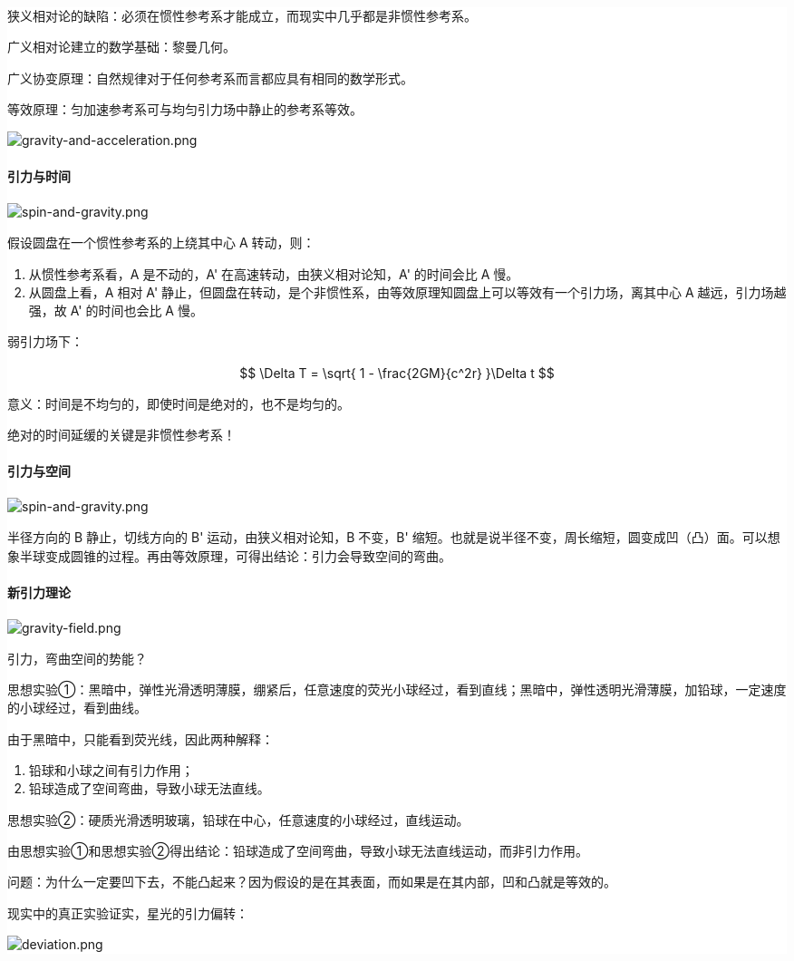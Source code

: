 狭义相对论的缺陷：必须在惯性参考系才能成立，而现实中几乎都是非惯性参考系。

广义相对论建立的数学基础：黎曼几何。

广义协变原理：自然规律对于任何参考系而言都应具有相同的数学形式。

等效原理：匀加速参考系可与均匀引力场中静止的参考系等效。

![gravity-and-acceleration.png](/images/gravity-and-acceleration.png)

#### 引力与时间

![spin-and-gravity.png](/images/spin-and-gravity.png)

假设圆盘在一个惯性参考系的上绕其中心 A 转动，则：

1. 从惯性参考系看，A 是不动的，A' 在高速转动，由狭义相对论知，A' 的时间会比 A 慢。
2. 从圆盘上看，A 相对 A' 静止，但圆盘在转动，是个非惯性系，由等效原理知圆盘上可以等效有一个引力场，离其中心 A 越远，引力场越强，故 A' 的时间也会比 A 慢。

弱引力场下：

$$
\Delta T = \sqrt{ 1 - \frac{2GM}{c^2r} }\Delta t
$$

意义：时间是不均匀的，即使时间是绝对的，也不是均匀的。

绝对的时间延缓的关键是非惯性参考系！

#### 引力与空间

![spin-and-gravity.png](/images/spin-and-gravity.png)

半径方向的 B 静止，切线方向的 B' 运动，由狭义相对论知，B 不变，B' 缩短。也就是说半径不变，周长缩短，圆变成凹（凸）面。可以想象半球变成圆锥的过程。再由等效原理，可得出结论：引力会导致空间的弯曲。

#### 新引力理论

![gravity-field.png](/images/gravity-field.png)

引力，弯曲空间的势能？

思想实验①：黑暗中，弹性光滑透明薄膜，绷紧后，任意速度的荧光小球经过，看到直线；黑暗中，弹性透明光滑薄膜，加铅球，一定速度的小球经过，看到曲线。

由于黑暗中，只能看到荧光线，因此两种解释：

1. 铅球和小球之间有引力作用；
2. 铅球造成了空间弯曲，导致小球无法直线。

思想实验②：硬质光滑透明玻璃，铅球在中心，任意速度的小球经过，直线运动。

由思想实验①和思想实验②得出结论：铅球造成了空间弯曲，导致小球无法直线运动，而非引力作用。

问题：为什么一定要凹下去，不能凸起来？因为假设的是在其表面，而如果是在其内部，凹和凸就是等效的。

现实中的真正实验证实，星光的引力偏转：

![deviation.png](/images/deviation.png)
